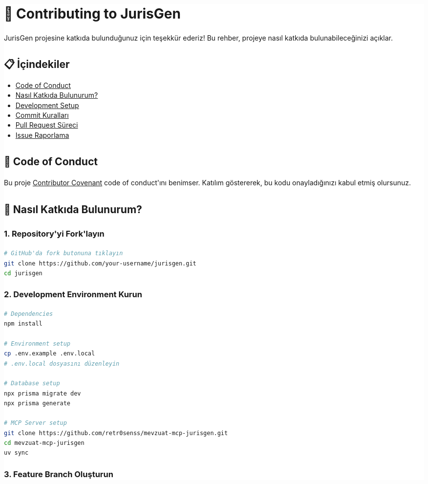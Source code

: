 # 🤝 Contributing to JurisGen

JurisGen projesine katkıda bulunduğunuz için teşekkür ederiz! Bu rehber, projeye nasıl katkıda bulunabileceğinizi açıklar.

## 📋 İçindekiler

- [Code of Conduct](#code-of-conduct)
- [Nasıl Katkıda Bulunurum?](#nasıl-katkıda-bulunurum)
- [Development Setup](#development-setup)
- [Commit Kuralları](#commit-kuralları)
- [Pull Request Süreci](#pull-request-süreci)
- [Issue Raporlama](#issue-raporlama)

## 🤝 Code of Conduct

Bu proje [Contributor Covenant](https://www.contributor-covenant.org/) code of conduct'ını benimser. Katılım göstererek, bu kodu onayladığınızı kabul etmiş olursunuz.

## 🚀 Nasıl Katkıda Bulunurum?

### 1. Repository'yi Fork'layın

```bash
# GitHub'da fork butonuna tıklayın
git clone https://github.com/your-username/jurisgen.git
cd jurisgen
```

### 2. Development Environment Kurun

```bash
# Dependencies
npm install

# Environment setup
cp .env.example .env.local
# .env.local dosyasını düzenleyin

# Database setup
npx prisma migrate dev
npx prisma generate

# MCP Server setup
git clone https://github.com/retr0senss/mevzuat-mcp-jurisgen.git
cd mevzuat-mcp-jurisgen
uv sync
```

### 3. Feature Branch Oluşturun
